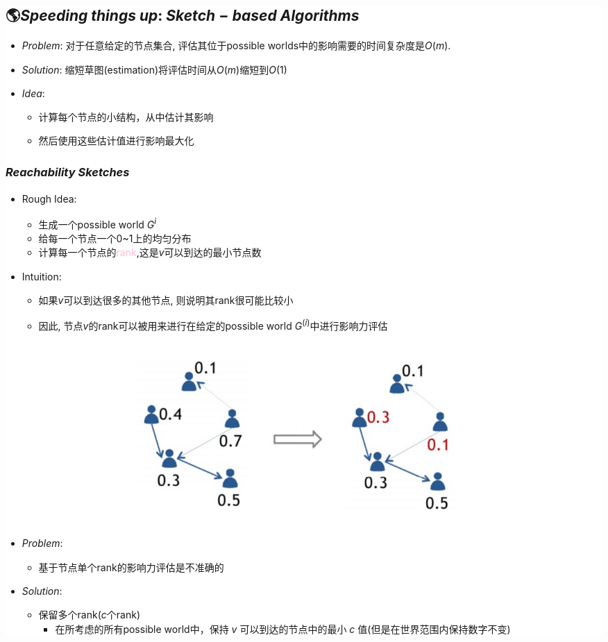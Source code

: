 
## 🌎$Speeding$ $things$ $up$: $Sketch-based$ $Algorithms$
+ $Problem$: 对于任意给定的节点集合, 评估其位于possible worlds中的影响需要的时间复杂度是$O(m)$.

+ $Solution$: 缩短草图(estimation)将评估时间从$O(m)$缩短到$O(1)$

+ $Idea$: 
   + 计算每个节点的小结构，从中估计其影响

   + 然后使用这些估计值进行影响最大化

### $Reachability$ $Sketches$
+ Rough Idea:
   + 生成一个possible world $G^{i}$
   + 给每一个节点一个0~1上的均匀分布
   + 计算每一个节点的<font color=pink>rank</font>,这是$v$可以到达的最小节点数

+ Intuition:
   + 如果$v$可以到达很多的其他节点, 则说明其rank很可能比较小

   + 因此, 节点$v$的rank可以被用来进行在给定的possible world $G^{(i)}$中进行影响力评估

   <div align=center>
      <img src=5.png width=60%/>
   </div>

+ $Problem$:
   + 基于节点单个rank的影响力评估是不准确的

+ $Solution$:
   + 保留多个rank($c$个rank)
      + 在所考虑的所有possible world中，保持 $v$ 可以到达的节点中的最小 $c$ 值(但是在世界范围内保持数字不变)
    <div align=center>